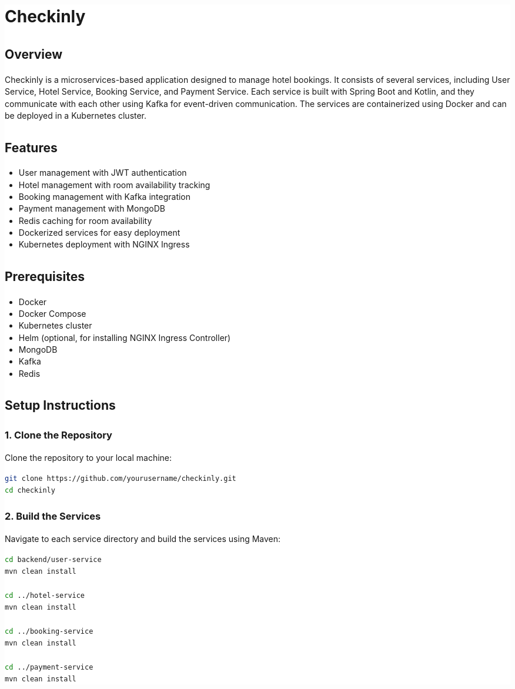 # Checkinly

## Overview

Checkinly is a microservices-based application designed to manage hotel bookings. It consists of several services, including User Service, Hotel Service, Booking Service, and Payment Service. Each service is built with Spring Boot and Kotlin, and they communicate with each other using Kafka for event-driven communication. The services are containerized using Docker and can be deployed in a Kubernetes cluster.

## Features

- User management with JWT authentication
- Hotel management with room availability tracking
- Booking management with Kafka integration
- Payment management with MongoDB
- Redis caching for room availability
- Dockerized services for easy deployment
- Kubernetes deployment with NGINX Ingress

## Prerequisites

- Docker
- Docker Compose
- Kubernetes cluster
- Helm (optional, for installing NGINX Ingress Controller)
- MongoDB
- Kafka
- Redis

## Setup Instructions

### 1. Clone the Repository

Clone the repository to your local machine:

```bash
git clone https://github.com/yourusername/checkinly.git
cd checkinly
```

### 2. Build the Services
Navigate to each service directory and build the services using Maven:

```bash
cd backend/user-service
mvn clean install

cd ../hotel-service
mvn clean install

cd ../booking-service
mvn clean install

cd ../payment-service
mvn clean install
```
